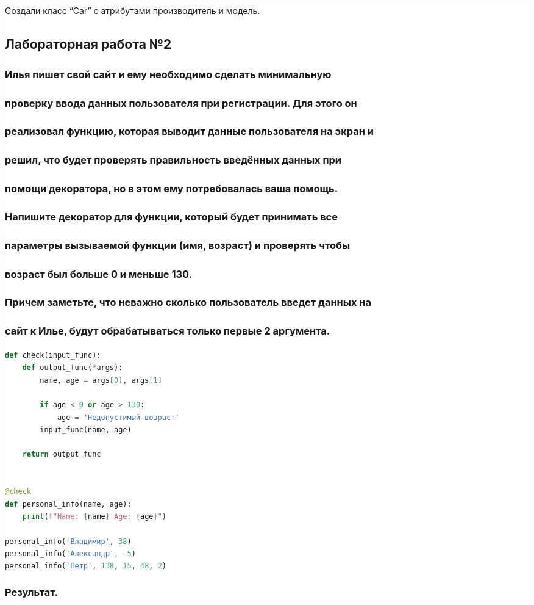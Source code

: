 Создали класс “Car” с атрибутами производитель и модель.

## Лабораторная работа №2
### Илья пишет свой сайт и ему необходимо сделать минимальную
### проверку ввода данных пользователя при регистрации. Для этого он
### реализовал функцию, которая выводит данные пользователя на экран и
### решил, что будет проверять правильность введённых данных при
### помощи декоратора, но в этом ему потребовалась ваша помощь.
### Напишите декоратор для функции, который будет принимать все
### параметры вызываемой функции (имя, возраст) и проверять чтобы
### возраст был больше 0 и меньше 130.
### Причем заметьте, что неважно сколько пользователь введет данных на
### сайт к Илье, будут обрабатываться только первые 2 аргумента.

```python
def check(input_func):
    def output_func(*args):
        name, age = args[0], args[1]

        if age < 0 or age > 130:
            age = 'Недопустимый возраст'
        input_func(name, age)

    return output_func


@check
def personal_info(name, age):
    print(f"Name: {name} Age: {age}")

personal_info('Владимир', 38)
personal_info('Александр', -5)
personal_info('Петр', 138, 15, 48, 2)
```
### Результат.
